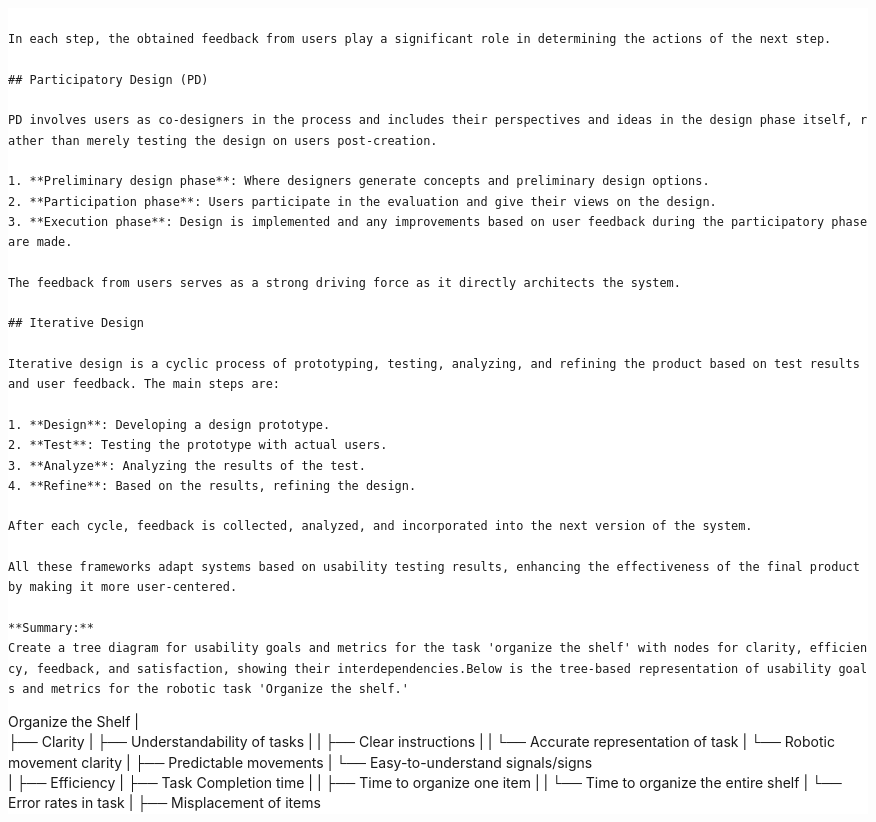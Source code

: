```

In each step, the obtained feedback from users play a significant role in determining the actions of the next step.

## Participatory Design (PD)

PD involves users as co-designers in the process and includes their perspectives and ideas in the design phase itself, rather than merely testing the design on users post-creation.

1. **Preliminary design phase**: Where designers generate concepts and preliminary design options.
2. **Participation phase**: Users participate in the evaluation and give their views on the design.
3. **Execution phase**: Design is implemented and any improvements based on user feedback during the participatory phase are made.

The feedback from users serves as a strong driving force as it directly architects the system.

## Iterative Design

Iterative design is a cyclic process of prototyping, testing, analyzing, and refining the product based on test results and user feedback. The main steps are:

1. **Design**: Developing a design prototype.
2. **Test**: Testing the prototype with actual users.
3. **Analyze**: Analyzing the results of the test.
4. **Refine**: Based on the results, refining the design.

After each cycle, feedback is collected, analyzed, and incorporated into the next version of the system.

All these frameworks adapt systems based on usability testing results, enhancing the effectiveness of the final product by making it more user-centered.

**Summary:**
Create a tree diagram for usability goals and metrics for the task 'organize the shelf' with nodes for clarity, efficiency, feedback, and satisfaction, showing their interdependencies.Below is the tree-based representation of usability goals and metrics for the robotic task 'Organize the shelf.'

```
Organize the Shelf
|   
├── Clarity
|   ├── Understandability of tasks
|   |   ├── Clear instructions
|   |   └── Accurate representation of task
|   └── Robotic movement clarity
|       ├── Predictable movements
|       └── Easy-to-understand signals/signs  
| 
├── Efficiency
|   ├── Task Completion time
|   |   ├── Time to organize one item
|   |   └── Time to organize the entire shelf
|   └── Error rates in task
|       ├── Misplacement of items